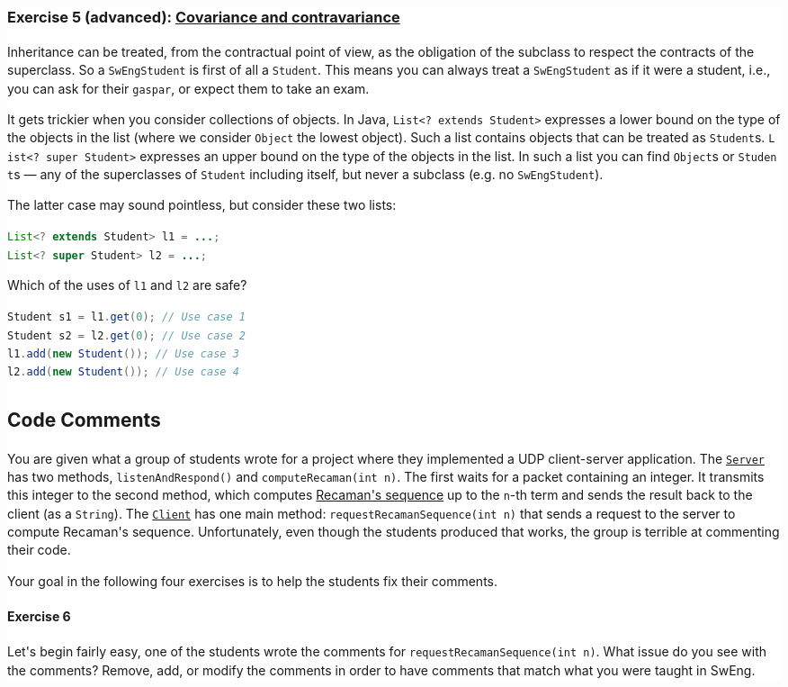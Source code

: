 ### Exercise 5 (advanced): [Covariance and contravariance](https://en.wikipedia.org/wiki/Covariance_and_contravariance_(computer_science))
Inheritance can be treated, from the contractual point of view, as the obligation of the subclass to respect the contracts of the superclass.
So a `SwEngStudent` is first of all a `Student`.
This means you can always treat a `SwEngStudent` as if it were a student, i.e., you can ask for their `gaspar`, or expect them to take an exam.

It gets trickier when you consider collections of objects.
In Java, `List<? extends Student>` expresses a lower bound on the type of the objects in the list (where we consider `Object` the lowest object).
Such a list contains objects that can be treated as `Student`s.
`List<? super Student>` expresses an upper bound on the type of the objects in the list.
In such a list you can find `Object`s or `Student`s — any of the superclasses of `Student` including itself, but never a subclass (e.g. no `SwEngStudent`).

The latter case may sound pointless, but consider these two lists:

```java
List<? extends Student> l1 = ...;
List<? super Student> l2 = ...;

```

Which of the uses of `l1` and `l2` are safe?

```java
Student s1 = l1.get(0); // Use case 1
Student s2 = l2.get(0); // Use case 2
l1.add(new Student()); // Use case 3
l2.add(new Student()); // Use case 4

```

## Code Comments
You are given what a group of students wrote for a project where they implemented a UDP client-server application. The [`Server`](code-comments/Server.java) has two methods, ```listenAndRespond()``` and ```computeRecaman(int n)```. The first waits for a packet containing an integer. It transmits this integer to the second method, which computes [Recaman's sequence](https://oeis.org/A005132) up to the `n`-th term and sends the result back to the client (as a `String`).
The [`Client`](code-comments/Client.java) has one main method: ```requestRecamanSequence(int n)``` that sends a request to the server to compute Recaman's sequence.
Unfortunately, even though the students produced that works, the group is terrible at commenting their code.

Your goal in the following four exercises is to help the students fix their comments.

#### Exercise 6

Let's begin fairly easy, one of the students wrote the comments for ```requestRecamanSequence(int n)```. What issue do you see with the comments? Remove, add, or modify the comments in order to have comments that match what you were taught in SwEng.
